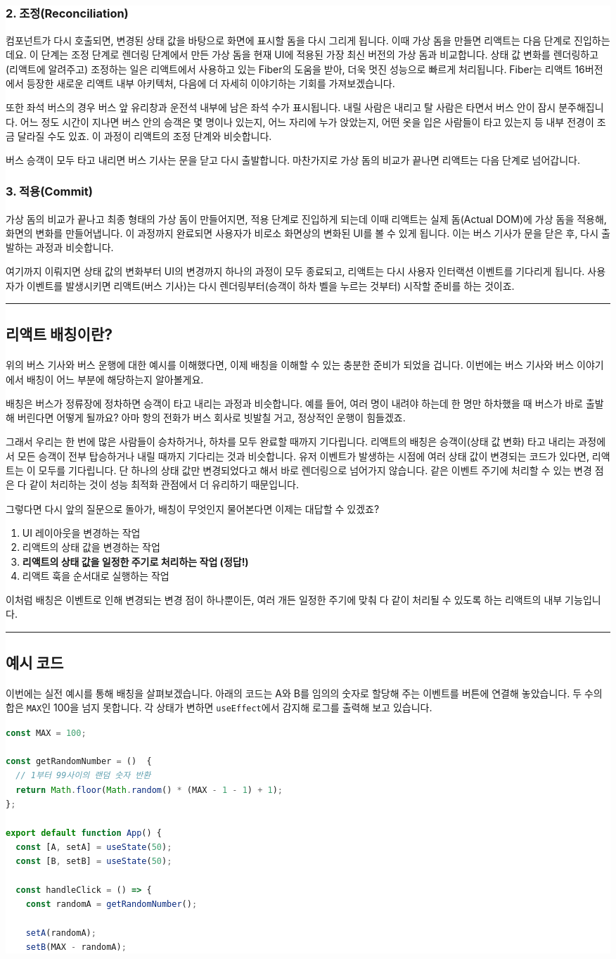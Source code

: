 ### 2. 조정(Reconciliation)

컴포넌트가 다시 호출되면, 변경된 상태 값을 바탕으로 화면에 표시할 돔을 다시 그리게 됩니다. 이때 가상 돔을 만들면 리액트는 다음 단계로 진입하는데요. 이 단계는 조정 단계로 렌더링 단계에서 만든 가상 돔을 현재 UI에 적용된 가장 최신 버전의 가상 돔과 비교합니다. 상태 값 변화를 렌더링하고(리액트에 알려주고) 조정하는 일은 리액트에서 사용하고 있는 Fiber의 도움을 받아, 더욱 멋진 성능으로 빠르게 처리됩니다. Fiber는 리액트 16버전에서 등장한 새로운 리액트 내부 아키텍처, 다음에 더 자세히 이야기하는 기회를 가져보겠습니다.

또한 좌석 버스의 경우 버스 앞 유리창과 운전석 내부에 남은 좌석 수가 표시됩니다. 내릴 사람은 내리고 탈 사람은 타면서 버스 안이 잠시 분주해집니다. 어느 정도 시간이 지나면 버스 안의 승객은 몇 명이나 있는지, 어느 자리에 누가 앉았는지, 어떤 옷을 입은 사람들이 타고 있는지 등 내부 전경이 조금 달라질 수도 있죠. 이 과정이 리액트의 조정 단계와 비슷합니다.

버스 승객이 모두 타고 내리면 버스 기사는 문을 닫고 다시 출발합니다. 마찬가지로 가상 돔의 비교가 끝나면 리액트는 다음 단계로 넘어갑니다.

### 3. 적용(Commit)

가상 돔의 비교가 끝나고 최종 형태의 가상 돔이 만들어지면, 적용 단계로 진입하게 되는데 이때 리액트는 실제 돔(Actual DOM)에 가상 돔을 적용해, 화면의 변화를 만들어냅니다. 이 과정까지 완료되면 사용자가 비로소 화면상의 변화된 UI를 볼 수 있게 됩니다. 이는 버스 기사가 문을 닫은 후, 다시 출발하는 과정과 비슷합니다.

여기까지 이뤄지면 상태 값의 변화부터 UI의 변경까지 하나의 과정이 모두 종료되고, 리액트는 다시 사용자 인터랙션 이벤트를 기다리게 됩니다. 사용자가 이벤트를 발생시키면 리액트(버스 기사)는 다시 렌더링부터(승객이 하차 벨을 누르는 것부터) 시작할 준비를 하는 것이죠.

---

## 리액트 배칭이란?

위의 버스 기사와 버스 운행에 대한 예시를 이해했다면, 이제 배칭을 이해할 수 있는 충분한 준비가 되었을 겁니다. 이번에는 버스 기사와 버스 이야기에서 배칭이 어느 부분에 해당하는지 알아볼게요.

배칭은 버스가 정류장에 정차하면 승객이 타고 내리는 과정과 비슷합니다. 예를 들어, 여러 명이 내려야 하는데 한 명만 하차했을 때 버스가 바로 출발해 버린다면 어떻게 될까요? 아마 항의 전화가 버스 회사로 빗발칠 거고, 정상적인 운행이 힘들겠죠.

그래서 우리는 한 번에 많은 사람들이 승차하거나, 하차를 모두 완료할 때까지 기다립니다. 리액트의 배칭은 승객이(상태 값 변화) 타고 내리는 과정에서 모든 승객이 전부 탑승하거나 내릴 때까지 기다리는 것과 비슷합니다. 유저 이벤트가 발생하는 시점에 여러 상태 값이 변경되는 코드가 있다면, 리액트는 이 모두를 기다립니다. 단 하나의 상태 값만 변경되었다고 해서 바로 렌더링으로 넘어가지 않습니다. 같은 이벤트 주기에 처리할 수 있는 변경 점은 다 같이 처리하는 것이 성능 최적화 관점에서 더 유리하기 때문입니다.

그렇다면 다시 앞의 질문으로 돌아가, 배칭이 무엇인지 물어본다면 이제는 대답할 수 있겠죠?

1. UI 레이아웃을 변경하는 작업
2. 리액트의 상태 값을 변경하는 작업
3. __리액트의 상태 값을 일정한 주기로 처리하는 작업 (정답!)__
4. 리액트 훅을 순서대로 실행하는 작업

이처럼 배칭은 이벤트로 인해 변경되는 변경 점이 하나뿐이든, 여러 개든 일정한 주기에 맞춰 다 같이 처리될 수 있도록 하는 리액트의 내부 기능입니다.

---

## 예시 코드

이번에는 실전 예시를 통해 배칭을 살펴보겠습니다. 아래의 코드는 A와 B를 임의의 숫자로 할당해 주는 이벤트를 버튼에 연결해 놓았습니다. 두 수의 합은 `MAX`인 100을 넘지 못합니다. 각 상태가 변하면 `useEffect`에서 감지해 로그를 출력해 보고 있습니다.

```jsx
const MAX = 100;

const getRandomNumber = ()  {
  // 1부터 99사이의 랜덤 숫자 반환
  return Math.floor(Math.random() * (MAX - 1 - 1) + 1);
};

export default function App() {
  const [A, setA] = useState(50);
  const [B, setB] = useState(50);

  const handleClick = () => {
    const randomA = getRandomNumber();

    setA(randomA);
    setB(MAX - randomA);
```